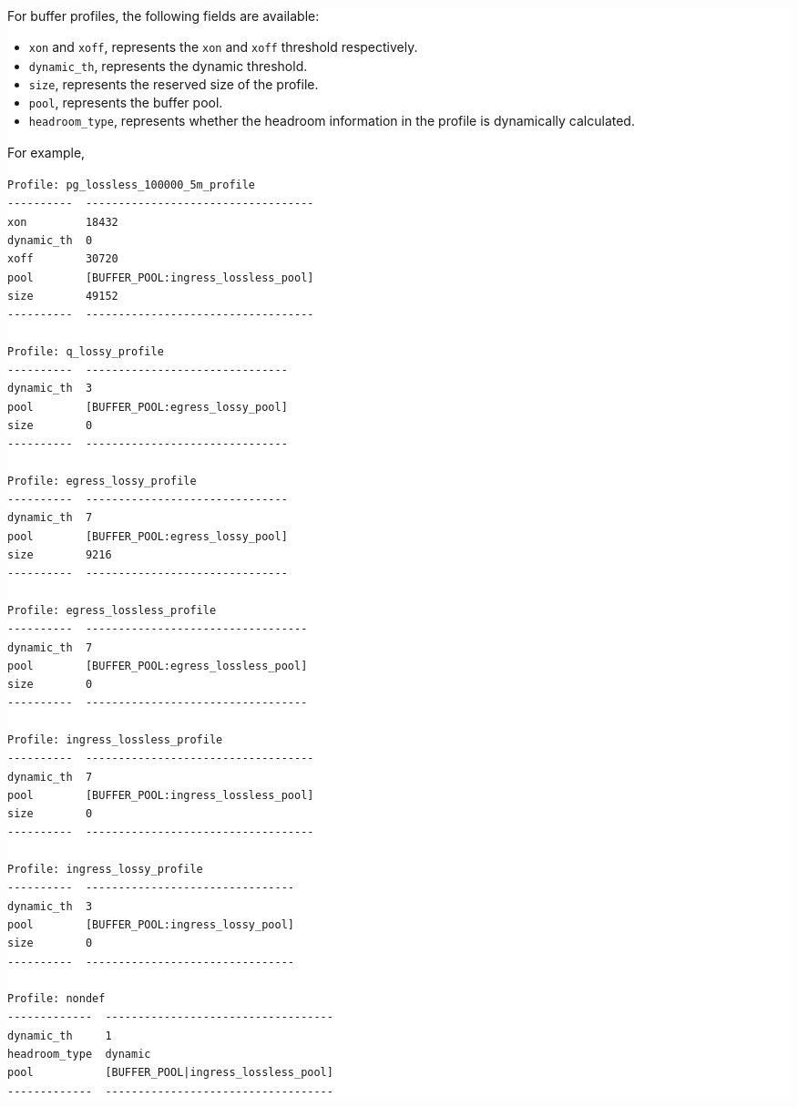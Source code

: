 ```cli
```

For buffer profiles, the following fields are available:

- `xon` and `xoff`, represents the `xon` and `xoff` threshold respectively.
- `dynamic_th`, represents the dynamic threshold.
- `size`, represents the reserved size of the profile.
- `pool`, represents the buffer pool.
- `headroom_type`, represents whether the headroom information in the profile is dynamically calculated.

For example,

```cli
Profile: pg_lossless_100000_5m_profile
----------  -----------------------------------
xon         18432
dynamic_th  0
xoff        30720
pool        [BUFFER_POOL:ingress_lossless_pool]
size        49152
----------  -----------------------------------

Profile: q_lossy_profile
----------  -------------------------------
dynamic_th  3
pool        [BUFFER_POOL:egress_lossy_pool]
size        0
----------  -------------------------------

Profile: egress_lossy_profile
----------  -------------------------------
dynamic_th  7
pool        [BUFFER_POOL:egress_lossy_pool]
size        9216
----------  -------------------------------

Profile: egress_lossless_profile
----------  ----------------------------------
dynamic_th  7
pool        [BUFFER_POOL:egress_lossless_pool]
size        0
----------  ----------------------------------

Profile: ingress_lossless_profile
----------  -----------------------------------
dynamic_th  7
pool        [BUFFER_POOL:ingress_lossless_pool]
size        0
----------  -----------------------------------

Profile: ingress_lossy_profile
----------  --------------------------------
dynamic_th  3
pool        [BUFFER_POOL:ingress_lossy_pool]
size        0
----------  --------------------------------

Profile: nondef
-------------  -----------------------------------
dynamic_th     1
headroom_type  dynamic
pool           [BUFFER_POOL|ingress_lossless_pool]
-------------  -----------------------------------
```
